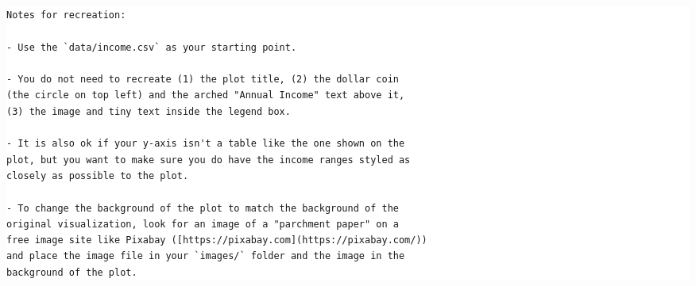     Notes for recreation:

    - Use the `data/income.csv` as your starting point.
    
    - You do not need to recreate (1) the plot title, (2) the dollar coin 
    (the circle on top left) and the arched "Annual Income" text above it, 
    (3) the image and tiny text inside the legend box.
    
    - It is also ok if your y-axis isn't a table like the one shown on the 
    plot, but you want to make sure you do have the income ranges styled as 
    closely as possible to the plot.
    
    - To change the background of the plot to match the background of the 
    original visualization, look for an image of a "parchment paper" on a 
    free image site like Pixabay ([https://pixabay.com](https://pixabay.com/)) 
    and place the image file in your `images/` folder and the image in the 
    background of the plot.
